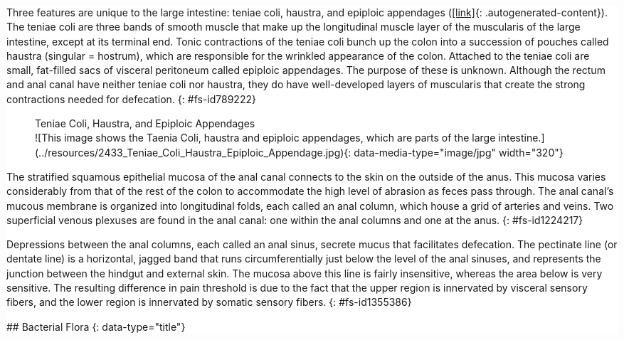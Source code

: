 Three features are unique to the large intestine: teniae coli, haustra,
and epiploic appendages ([\[link\]](#fig-ch24_05_06){:
.autogenerated-content}). The <span data-type="term">teniae coli</span>
are three bands of smooth muscle that make up the longitudinal muscle
layer of the muscularis of the large intestine, except at its terminal
end. Tonic contractions of the teniae coli bunch up the colon into a
succession of pouches called <span data-type="term">haustra</span>
(singular = hostrum), which are responsible for the wrinkled appearance
of the colon. Attached to the teniae coli are small, fat-filled sacs of
visceral peritoneum called <span data-type="term">epiploic
appendages</span>. The purpose of these is unknown. Although the rectum
and anal canal have neither teniae coli nor haustra, they do have
well-developed layers of muscularis that create the strong contractions
needed for defecation.
{: #fs-id789222}

<figure id="fig-ch24_05_06">
<div data-type="title">
Teniae Coli, Haustra, and Epiploic Appendages
</div>
<span markdown="1" data-type="media" id="fs-id1976228" data-alt="This image shows the
Taenia Coli, haustra and epiploic appendages, which are parts of the
large intestine."> ![This image shows the Taenia Coli, haustra and
epiploic appendages, which are parts of the large
intestine.](../resources/2433_Teniae_Coli_Haustra_Epiploic_Appendage.jpg){:
data-media-type="image/jpg" width="320"} </span>
</figure>
The stratified squamous epithelial mucosa of the anal canal connects to
the skin on the outside of the anus. This mucosa varies considerably
from that of the rest of the colon to accommodate the high level of
abrasion as feces pass through. The anal canal’s mucous membrane is
organized into longitudinal folds, each called an <span
data-type="term">anal column</span>, which house a grid of arteries and
veins. Two superficial venous plexuses are found in the anal canal: one
within the anal columns and one at the anus.
{: #fs-id1224217}

Depressions between the anal columns, each called an <span
data-type="term">anal sinus</span>, secrete mucus that facilitates
defecation. The <span data-type="term">pectinate line</span> (or dentate
line) is a horizontal, jagged band that runs circumferentially just
below the level of the anal sinuses, and represents the junction between
the hindgut and external skin. The mucosa above this line is fairly
insensitive, whereas the area below is very sensitive. The resulting
difference in pain threshold is due to the fact that the upper region is
innervated by visceral sensory fibers, and the lower region is
innervated by somatic sensory fibers.
{: #fs-id1355386}

</section>
<section data-depth="2" id="fs-id1232525" markdown="1">
## Bacterial Flora
{: data-type="title"}


[1]: http://openstaxcollege.org/l/sintestine
[2]: http://openstaxcollege.org/l/foodgroups
[3]: http://www.cancer.org/Research/CancerFactsFigures/ColorectalCancerFactsFigures/colorectal-cancer-facts-figures-2011-2013-page
[4]: http://www.hsph.harvard.edu/nutritionsource/nutrition-news/fiber-and-colon-cancer/index.html
[5]: http://www.cdc.gov/mmwr/preview/mmwrhtml/mm6101md.htm?s_cid=mm6101md_w